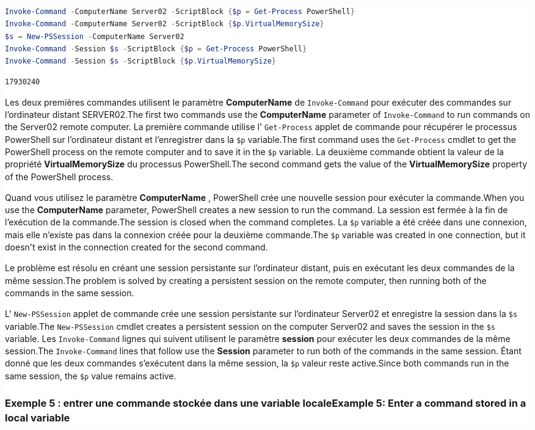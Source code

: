 ```powershell
Invoke-Command -ComputerName Server02 -ScriptBlock {$p = Get-Process PowerShell}
Invoke-Command -ComputerName Server02 -ScriptBlock {$p.VirtualMemorySize}
$s = New-PSSession -ComputerName Server02
Invoke-Command -Session $s -ScriptBlock {$p = Get-Process PowerShell}
Invoke-Command -Session $s -ScriptBlock {$p.VirtualMemorySize}
```

```Output
17930240
```

<span data-ttu-id="60ac0-162">Les deux premières commandes utilisent le paramètre **ComputerName** de `Invoke-Command` pour exécuter des commandes sur l’ordinateur distant SERVER02.</span><span class="sxs-lookup"><span data-stu-id="60ac0-162">The first two commands use the **ComputerName** parameter of `Invoke-Command` to run commands on the Server02 remote computer.</span></span> <span data-ttu-id="60ac0-163">La première commande utilise l' `Get-Process` applet de commande pour récupérer le processus PowerShell sur l’ordinateur distant et l’enregistrer dans la `$p` variable.</span><span class="sxs-lookup"><span data-stu-id="60ac0-163">The first command uses the `Get-Process` cmdlet to get the PowerShell process on the remote computer and to save it in the `$p` variable.</span></span> <span data-ttu-id="60ac0-164">La deuxième commande obtient la valeur de la propriété **VirtualMemorySize** du processus PowerShell.</span><span class="sxs-lookup"><span data-stu-id="60ac0-164">The second command gets the value of the **VirtualMemorySize** property of the PowerShell process.</span></span>

<span data-ttu-id="60ac0-165">Quand vous utilisez le paramètre **ComputerName** , PowerShell crée une nouvelle session pour exécuter la commande.</span><span class="sxs-lookup"><span data-stu-id="60ac0-165">When you use the **ComputerName** parameter, PowerShell creates a new session to run the command.</span></span>
<span data-ttu-id="60ac0-166">La session est fermée à la fin de l’exécution de la commande.</span><span class="sxs-lookup"><span data-stu-id="60ac0-166">The session is closed when the command completes.</span></span> <span data-ttu-id="60ac0-167">La `$p` variable a été créée dans une connexion, mais elle n’existe pas dans la connexion créée pour la deuxième commande.</span><span class="sxs-lookup"><span data-stu-id="60ac0-167">The `$p` variable was created in one connection, but it doesn't exist in the connection created for the second command.</span></span>

<span data-ttu-id="60ac0-168">Le problème est résolu en créant une session persistante sur l’ordinateur distant, puis en exécutant les deux commandes de la même session.</span><span class="sxs-lookup"><span data-stu-id="60ac0-168">The problem is solved by creating a persistent session on the remote computer, then running both of the commands in the same session.</span></span>

<span data-ttu-id="60ac0-169">L' `New-PSSession` applet de commande crée une session persistante sur l’ordinateur Server02 et enregistre la session dans la `$s` variable.</span><span class="sxs-lookup"><span data-stu-id="60ac0-169">The `New-PSSession` cmdlet creates a persistent session on the computer Server02 and saves the session in the `$s` variable.</span></span> <span data-ttu-id="60ac0-170">Les `Invoke-Command` lignes qui suivent utilisent le paramètre **session** pour exécuter les deux commandes de la même session.</span><span class="sxs-lookup"><span data-stu-id="60ac0-170">The `Invoke-Command` lines that follow use the **Session** parameter to run both of the commands in the same session.</span></span> <span data-ttu-id="60ac0-171">Étant donné que les deux commandes s’exécutent dans la même session, la `$p` valeur reste active.</span><span class="sxs-lookup"><span data-stu-id="60ac0-171">Since both commands run in the same session, the `$p` value remains active.</span></span>

### <span data-ttu-id="60ac0-172">Exemple 5 : entrer une commande stockée dans une variable locale</span><span class="sxs-lookup"><span data-stu-id="60ac0-172">Example 5: Enter a command stored in a local variable</span></span>
